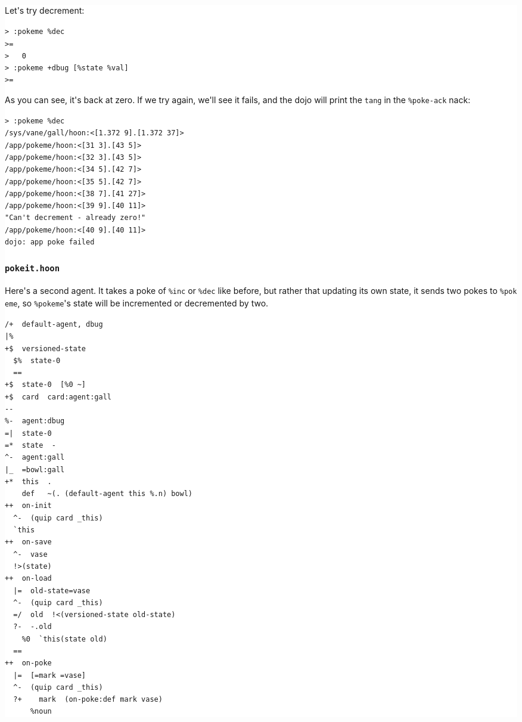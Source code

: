 Let's try decrement:

```
> :pokeme %dec
>=
>   0
> :pokeme +dbug [%state %val]
>=
```

As you can see, it's back at zero. If we try again, we'll see it fails, and the
dojo will print the `tang` in the `%poke-ack` nack:

```
> :pokeme %dec
/sys/vane/gall/hoon:<[1.372 9].[1.372 37]>
/app/pokeme/hoon:<[31 3].[43 5]>
/app/pokeme/hoon:<[32 3].[43 5]>
/app/pokeme/hoon:<[34 5].[42 7]>
/app/pokeme/hoon:<[35 5].[42 7]>
/app/pokeme/hoon:<[38 7].[41 27]>
/app/pokeme/hoon:<[39 9].[40 11]>
"Can't decrement - already zero!"
/app/pokeme/hoon:<[40 9].[40 11]>
dojo: app poke failed
```

### `pokeit.hoon`

Here's a second agent. It takes a poke of `%inc` or `%dec` like before, but
rather that updating its own state, it sends two pokes to `%pokeme`, so
`%pokeme`'s state will be incremented or decremented by two.

```hoon
/+  default-agent, dbug
|%
+$  versioned-state
  $%  state-0
  ==
+$  state-0  [%0 ~]
+$  card  card:agent:gall
--
%-  agent:dbug
=|  state-0
=*  state  -
^-  agent:gall
|_  =bowl:gall
+*  this  .
    def   ~(. (default-agent this %.n) bowl)
++  on-init
  ^-  (quip card _this)
  `this
++  on-save
  ^-  vase
  !>(state)
++  on-load
  |=  old-state=vase
  ^-  (quip card _this)
  =/  old  !<(versioned-state old-state)
  ?-  -.old
    %0  `this(state old)
  ==
++  on-poke
  |=  [=mark =vase]
  ^-  (quip card _this)
  ?+    mark  (on-poke:def mark vase)
      %noun
```